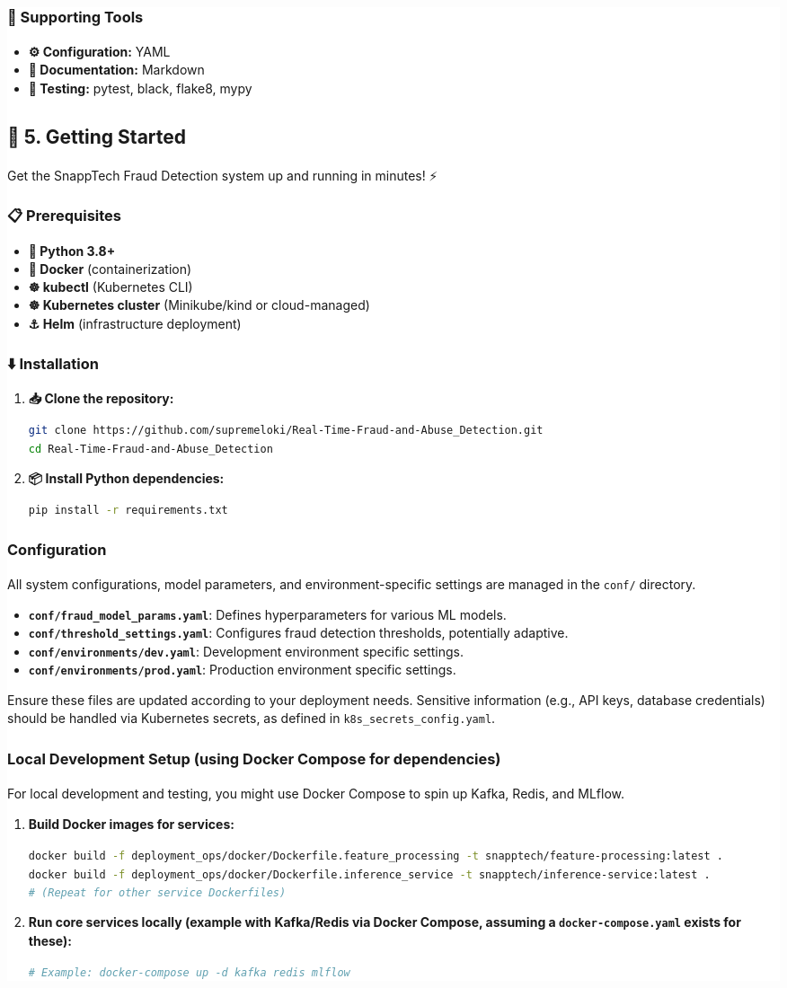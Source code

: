 ### 📝 Supporting Tools
*   **⚙️ Configuration:** YAML
*   **📖 Documentation:** Markdown
*   **🧪 Testing:** pytest, black, flake8, mypy

## 🚀 5. Getting Started

Get the SnappTech Fraud Detection system up and running in minutes! ⚡

### 📋 Prerequisites
*   **🐍 Python 3.8+**
*   **🐳 Docker** (containerization)
*   **☸️ kubectl** (Kubernetes CLI)
*   **☸️ Kubernetes cluster** (Minikube/kind or cloud-managed)
*   **⚓ Helm** (infrastructure deployment)

### ⬇️ Installation
1.  **📥 Clone the repository:**
    ```bash
    git clone https://github.com/supremeloki/Real-Time-Fraud-and-Abuse_Detection.git
    cd Real-Time-Fraud-and-Abuse_Detection
    ```
2.  **📦 Install Python dependencies:**
    ```bash
    pip install -r requirements.txt
    ```

### Configuration

All system configurations, model parameters, and environment-specific settings are managed in the `conf/` directory.

*   **`conf/fraud_model_params.yaml`**: Defines hyperparameters for various ML models.
*   **`conf/threshold_settings.yaml`**: Configures fraud detection thresholds, potentially adaptive.
*   **`conf/environments/dev.yaml`**: Development environment specific settings.
*   **`conf/environments/prod.yaml`**: Production environment specific settings.

Ensure these files are updated according to your deployment needs. Sensitive information (e.g., API keys, database credentials) should be handled via Kubernetes secrets, as defined in `k8s_secrets_config.yaml`.

### Local Development Setup (using Docker Compose for dependencies)

For local development and testing, you might use Docker Compose to spin up Kafka, Redis, and MLflow.

1.  **Build Docker images for services:**
    ```bash
    docker build -f deployment_ops/docker/Dockerfile.feature_processing -t snapptech/feature-processing:latest .
    docker build -f deployment_ops/docker/Dockerfile.inference_service -t snapptech/inference-service:latest .
    # (Repeat for other service Dockerfiles)
    ```
2.  **Run core services locally (example with Kafka/Redis via Docker Compose, assuming a `docker-compose.yaml` exists for these):**
    ```bash
    # Example: docker-compose up -d kafka redis mlflow